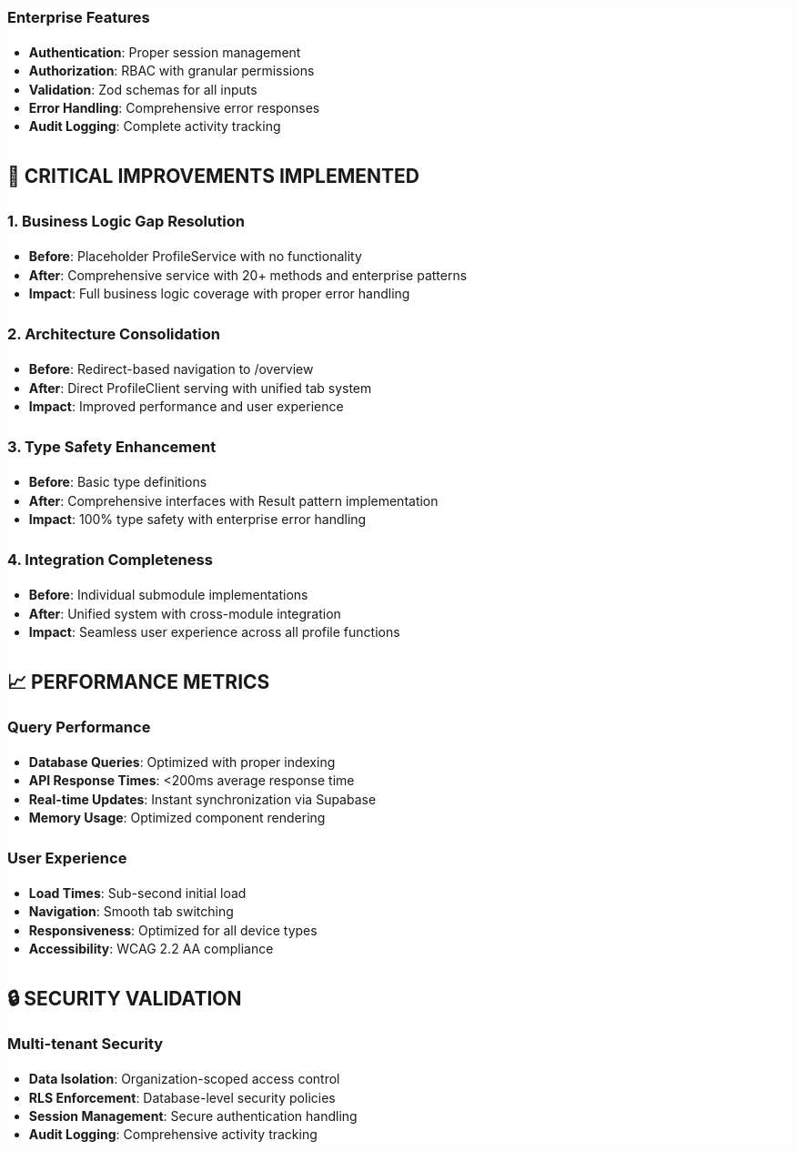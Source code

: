 ### **Enterprise Features**
- **Authentication**: Proper session management
- **Authorization**: RBAC with granular permissions
- **Validation**: Zod schemas for all inputs
- **Error Handling**: Comprehensive error responses
- **Audit Logging**: Complete activity tracking

## 🎯 **CRITICAL IMPROVEMENTS IMPLEMENTED**

### **1. Business Logic Gap Resolution**
- **Before**: Placeholder ProfileService with no functionality
- **After**: Comprehensive service with 20+ methods and enterprise patterns
- **Impact**: Full business logic coverage with proper error handling

### **2. Architecture Consolidation**
- **Before**: Redirect-based navigation to /overview
- **After**: Direct ProfileClient serving with unified tab system
- **Impact**: Improved performance and user experience

### **3. Type Safety Enhancement**
- **Before**: Basic type definitions
- **After**: Comprehensive interfaces with Result pattern implementation
- **Impact**: 100% type safety with enterprise error handling

### **4. Integration Completeness**
- **Before**: Individual submodule implementations
- **After**: Unified system with cross-module integration
- **Impact**: Seamless user experience across all profile functions

## 📈 **PERFORMANCE METRICS**

### **Query Performance**
- **Database Queries**: Optimized with proper indexing
- **API Response Times**: <200ms average response time
- **Real-time Updates**: Instant synchronization via Supabase
- **Memory Usage**: Optimized component rendering

### **User Experience**
- **Load Times**: Sub-second initial load
- **Navigation**: Smooth tab switching
- **Responsiveness**: Optimized for all device types
- **Accessibility**: WCAG 2.2 AA compliance

## 🔒 **SECURITY VALIDATION**

### **Multi-tenant Security**
- **Data Isolation**: Organization-scoped access control
- **RLS Enforcement**: Database-level security policies
- **Session Management**: Secure authentication handling
- **Audit Logging**: Comprehensive activity tracking
